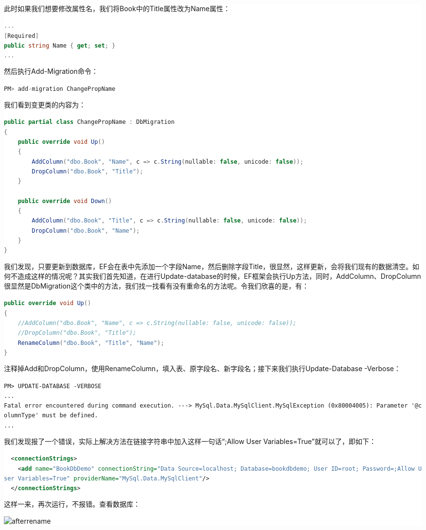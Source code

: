 此时如果我们想要修改属性名，我们将Book中的Title属性改为Name属性：
```c#
...
[Required]
public string Name { get; set; }
...
```
然后执行Add-Migration命令：
```c#
PM> add-migration ChangePropName
```
我们看到变更类的内容为：
```c#
public partial class ChangePropName : DbMigration
{
    public override void Up()
    {
        AddColumn("dbo.Book", "Name", c => c.String(nullable: false, unicode: false));
        DropColumn("dbo.Book", "Title");
    }

    public override void Down()
    {
        AddColumn("dbo.Book", "Title", c => c.String(nullable: false, unicode: false));
        DropColumn("dbo.Book", "Name");
    }
}
```
我们发现，只要更新到数据库，EF会在表中先添加一个字段Name，然后删除字段Title，很显然，这样更新，会将我们现有的数据清空。如何不造成这样的情况呢？其实我们首先知道，在进行Update-database的时候，EF框架会执行Up方法，同时，AddColumn、DropColumn很显然是DbMigration这个类中的方法，我们找一找看有没有重命名的方法呢。令我们欣喜的是，有：
```c#
public override void Up()
{
    //AddColumn("dbo.Book", "Name", c => c.String(nullable: false, unicode: false));
    //DropColumn("dbo.Book", "Title");
    RenameColumn("dbo.Book", "Title", "Name");
}
```
注释掉Add和DropColumn，使用RenameColumn，填入表、原字段名、新字段名；接下来我们执行Update-Database -Verbose：

```shell
PM> UPDATE-DATABASE -VERBOSE
...
Fatal error encountered during command execution. ---> MySql.Data.MySqlClient.MySqlException (0x80004005): Parameter '@columnType' must be defined.
...
```
我们发现报了一个错误，实际上解决方法在链接字符串中加入这样一句话“;Allow User Variables=True”就可以了，即如下：
```xml
  <connectionStrings>
    <add name="BookDbDemo" connectionString="Data Source=localhost; Database=bookdbdemo; User ID=root; Password=;Allow User Variables=True" providerName="MySql.Data.MySqlClient"/>
  </connectionStrings>
```
这样一来，再次运行，不报错。查看数据库：

![afterrename](https://cdn.jsdelivr.net/gh/w4ngzhen/CDN/images/post/2018-09-13-EF/afterrename.png)
